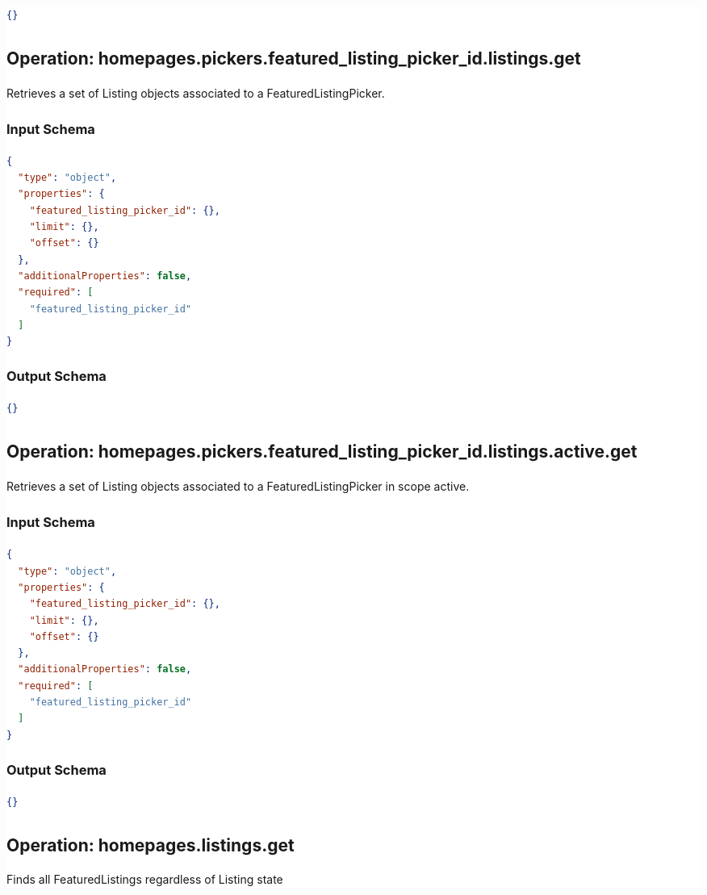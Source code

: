 ```json
{}
```
## Operation: homepages.pickers.featured_listing_picker_id.listings.get
Retrieves a set of Listing objects associated to a FeaturedListingPicker.

### Input Schema
```json
{
  "type": "object",
  "properties": {
    "featured_listing_picker_id": {},
    "limit": {},
    "offset": {}
  },
  "additionalProperties": false,
  "required": [
    "featured_listing_picker_id"
  ]
}
```
### Output Schema
```json
{}
```
## Operation: homepages.pickers.featured_listing_picker_id.listings.active.get
Retrieves a set of Listing objects associated to a FeaturedListingPicker in scope active.

### Input Schema
```json
{
  "type": "object",
  "properties": {
    "featured_listing_picker_id": {},
    "limit": {},
    "offset": {}
  },
  "additionalProperties": false,
  "required": [
    "featured_listing_picker_id"
  ]
}
```
### Output Schema
```json
{}
```
## Operation: homepages.listings.get
Finds all FeaturedListings regardless of Listing state
